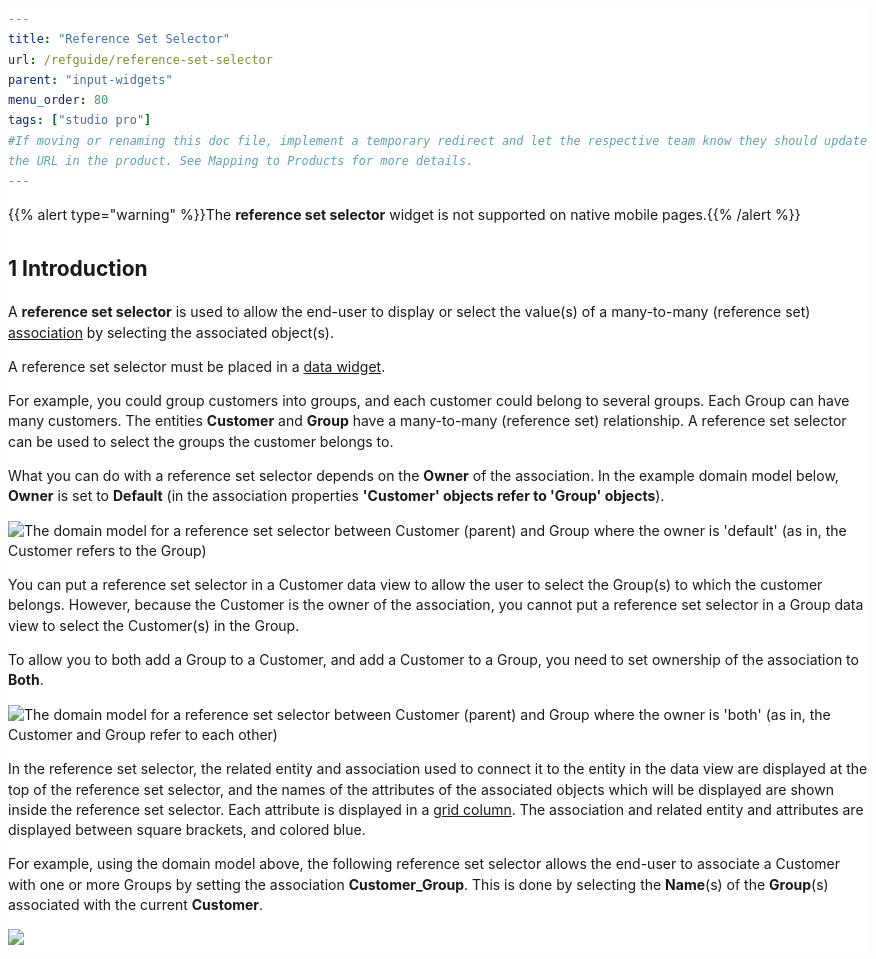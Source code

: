 ```yaml
---
title: "Reference Set Selector"
url: /refguide/reference-set-selector
parent: "input-widgets"
menu_order: 80
tags: ["studio pro"]
#If moving or renaming this doc file, implement a temporary redirect and let the respective team know they should update the URL in the product. See Mapping to Products for more details.
---
```


{{% alert type="warning" %}}The **reference set selector** widget is not supported on native mobile pages.{{% /alert %}}

## 1 Introduction

A **reference set selector** is used to allow the end-user to display or select the value(s) of a many-to-many (reference set) [association](associations) by selecting the associated object(s).

A reference set selector must be placed in a [data widget](data-widgets).

For example, you could group customers into groups, and each customer could belong to several groups. Each Group can have many customers. The entities **Customer** and **Group** have a many-to-many (reference set) relationship. A reference set selector can be used to select the groups the customer belongs to.

What you can do with a reference set selector depends on the **Owner** of the association. In the example domain model below, **Owner** is set to **Default** (in the association properties **'Customer' objects refer to 'Group' objects**).

![The domain model for a reference set selector between Customer (parent) and Group where the owner is 'default' (as in, the Customer refers to the Group)](/attachments/refguide/modeling/pages/input-widgets/reference-set-selector/domain-model-owner-default.png)

You can put a reference set selector in a Customer data view to allow the user to select the Group(s) to which the customer belongs. However, because the Customer is the owner of the association, you cannot put a reference set selector in a Group data view to select the Customer(s) in the Group.

To allow you to both add a Group to a Customer, and add a Customer to a Group, you need to set ownership of the association to **Both**.

![The domain model for a reference set selector between Customer (parent) and Group where the owner is 'both' (as in, the Customer and Group refer to each other)](/attachments/refguide/modeling/pages/input-widgets/reference-set-selector/domain-model-owner-both.png)

In the reference set selector, the related entity and association used to connect it to the entity in the data view are displayed at the top of the reference set selector, and the names of the attributes of the associated objects which will be displayed are shown inside the reference set selector. Each attribute is displayed in a [grid column](columns). The association and related entity and attributes are displayed between square brackets, and colored blue.

For example, using the domain model above, the following reference set selector allows the end-user to associate a Customer with one or more Groups by setting the association **Customer_Group**. This is done by selecting the **Name**(s) of the **Group**(s) associated with the current **Customer**.

![](/attachments/refguide/modeling/pages/input-widgets/reference-set-selector/reference-set-selector.png)
